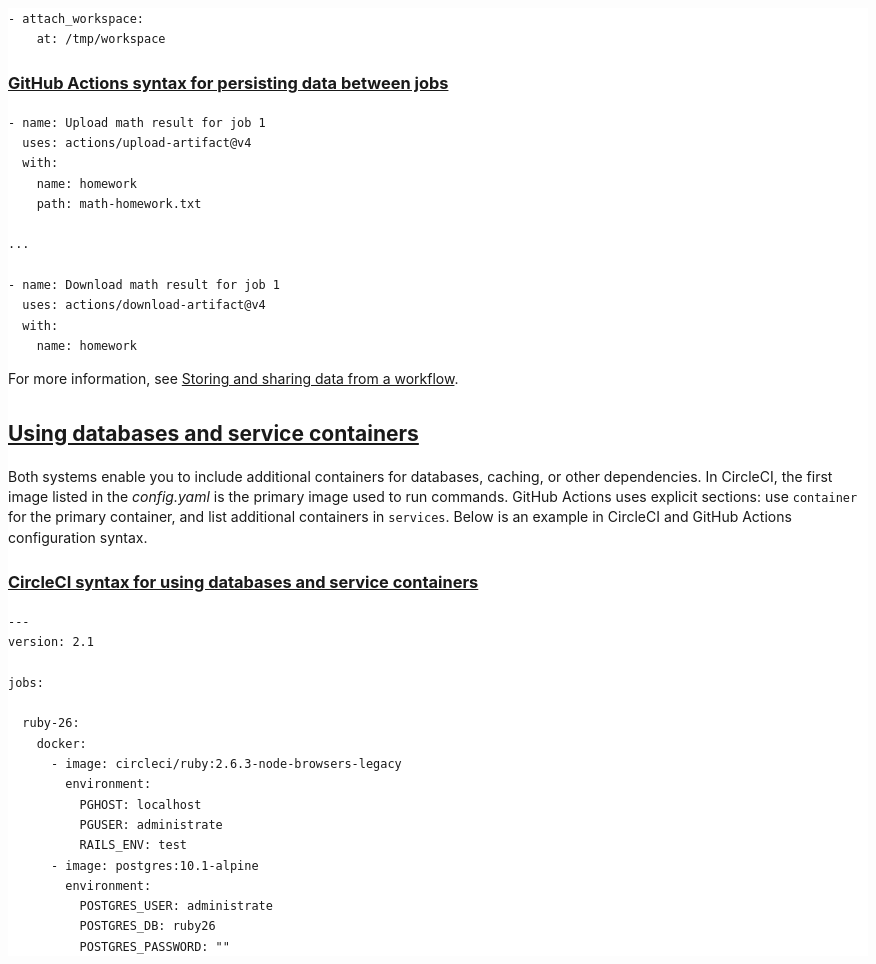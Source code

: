 ```
- attach_workspace:
    at: /tmp/workspace

```

### [GitHub Actions syntax for persisting data between jobs](https://docs.github.com/en/actions/migrating-to-github-actions/manually-migrating-to-github-actions/migrating-from-circleci-to-github-actions#github-actions-syntax-for-persisting-data-between-jobs)
```
- name: Upload math result for job 1
  uses: actions/upload-artifact@v4
  with:
    name: homework
    path: math-homework.txt

...

- name: Download math result for job 1
  uses: actions/download-artifact@v4
  with:
    name: homework

```

For more information, see [Storing and sharing data from a workflow](https://docs.github.com/en/actions/using-workflows/storing-workflow-data-as-artifacts).
## [Using databases and service containers](https://docs.github.com/en/actions/migrating-to-github-actions/manually-migrating-to-github-actions/migrating-from-circleci-to-github-actions#using-databases-and-service-containers)
Both systems enable you to include additional containers for databases, caching, or other dependencies.
In CircleCI, the first image listed in the _config.yaml_ is the primary image used to run commands. GitHub Actions uses explicit sections: use `container` for the primary container, and list additional containers in `services`.
Below is an example in CircleCI and GitHub Actions configuration syntax.
### [CircleCI syntax for using databases and service containers](https://docs.github.com/en/actions/migrating-to-github-actions/manually-migrating-to-github-actions/migrating-from-circleci-to-github-actions#circleci-syntax-for-using-databases-and-service-containers)
```
---
version: 2.1

jobs:

  ruby-26:
    docker:
      - image: circleci/ruby:2.6.3-node-browsers-legacy
        environment:
          PGHOST: localhost
          PGUSER: administrate
          RAILS_ENV: test
      - image: postgres:10.1-alpine
        environment:
          POSTGRES_USER: administrate
          POSTGRES_DB: ruby26
          POSTGRES_PASSWORD: ""

```